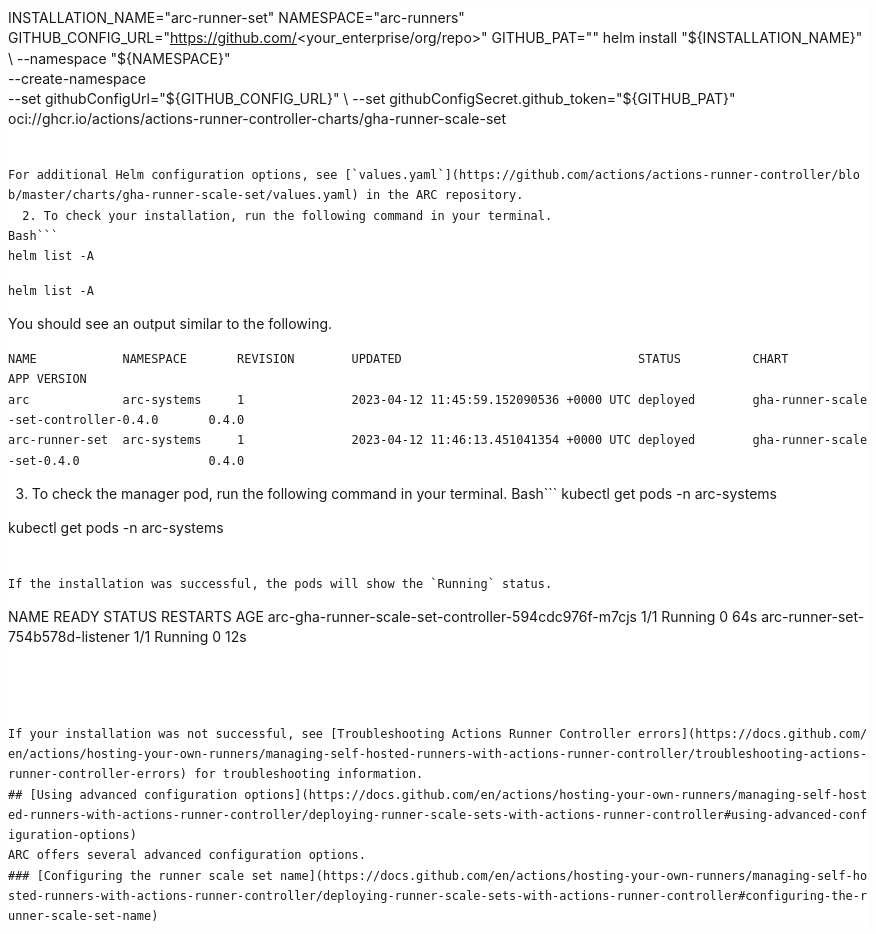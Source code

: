 ```
```
INSTALLATION_NAME="arc-runner-set"
NAMESPACE="arc-runners"
GITHUB_CONFIG_URL="https://github.com/<your_enterprise/org/repo>"
GITHUB_PAT="<PAT>"
helm install "${INSTALLATION_NAME}" \
    --namespace "${NAMESPACE}" \
    --create-namespace \
    --set githubConfigUrl="${GITHUB_CONFIG_URL}" \
    --set githubConfigSecret.github_token="${GITHUB_PAT}" \
    oci://ghcr.io/actions/actions-runner-controller-charts/gha-runner-scale-set

```

For additional Helm configuration options, see [`values.yaml`](https://github.com/actions/actions-runner-controller/blob/master/charts/gha-runner-scale-set/values.yaml) in the ARC repository.
  2. To check your installation, run the following command in your terminal.
Bash```
helm list -A

```
```
helm list -A

```

You should see an output similar to the following.
```
NAME            NAMESPACE       REVISION        UPDATED                                 STATUS          CHART                                       APP VERSION
arc             arc-systems     1               2023-04-12 11:45:59.152090536 +0000 UTC deployed        gha-runner-scale-set-controller-0.4.0       0.4.0
arc-runner-set  arc-systems     1               2023-04-12 11:46:13.451041354 +0000 UTC deployed        gha-runner-scale-set-0.4.0                  0.4.0

```

  3. To check the manager pod, run the following command in your terminal.
Bash```
kubectl get pods -n arc-systems

```
```
kubectl get pods -n arc-systems

```

If the installation was successful, the pods will show the `Running` status.
```
NAME                                                   READY   STATUS    RESTARTS   AGE
arc-gha-runner-scale-set-controller-594cdc976f-m7cjs   1/1     Running   0          64s
arc-runner-set-754b578d-listener                       1/1     Running   0          12s

```



If your installation was not successful, see [Troubleshooting Actions Runner Controller errors](https://docs.github.com/en/actions/hosting-your-own-runners/managing-self-hosted-runners-with-actions-runner-controller/troubleshooting-actions-runner-controller-errors) for troubleshooting information.
## [Using advanced configuration options](https://docs.github.com/en/actions/hosting-your-own-runners/managing-self-hosted-runners-with-actions-runner-controller/deploying-runner-scale-sets-with-actions-runner-controller#using-advanced-configuration-options)
ARC offers several advanced configuration options.
### [Configuring the runner scale set name](https://docs.github.com/en/actions/hosting-your-own-runners/managing-self-hosted-runners-with-actions-runner-controller/deploying-runner-scale-sets-with-actions-runner-controller#configuring-the-runner-scale-set-name)
```